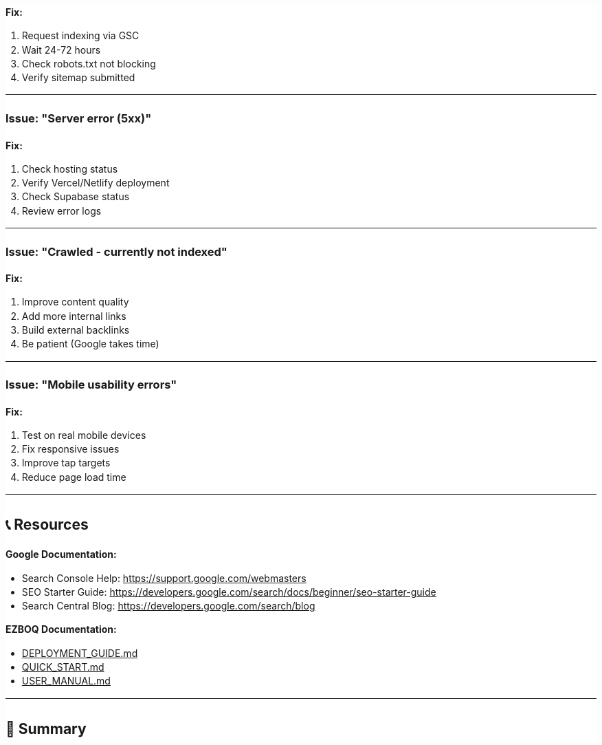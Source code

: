 **Fix:**
1. Request indexing via GSC
2. Wait 24-72 hours
3. Check robots.txt not blocking
4. Verify sitemap submitted

---

### Issue: "Server error (5xx)"

**Fix:**
1. Check hosting status
2. Verify Vercel/Netlify deployment
3. Check Supabase status
4. Review error logs

---

### Issue: "Crawled - currently not indexed"

**Fix:**
1. Improve content quality
2. Add more internal links
3. Build external backlinks
4. Be patient (Google takes time)

---

### Issue: "Mobile usability errors"

**Fix:**
1. Test on real mobile devices
2. Fix responsive issues
3. Improve tap targets
4. Reduce page load time

---

## 📞 Resources

**Google Documentation:**
- Search Console Help: https://support.google.com/webmasters
- SEO Starter Guide: https://developers.google.com/search/docs/beginner/seo-starter-guide
- Search Central Blog: https://developers.google.com/search/blog

**EZBOQ Documentation:**
- [DEPLOYMENT_GUIDE.md](./DEPLOYMENT_GUIDE.md)
- [QUICK_START.md](./QUICK_START.md)
- [USER_MANUAL.md](./USER_MANUAL.md)

---

## 🎊 Summary
